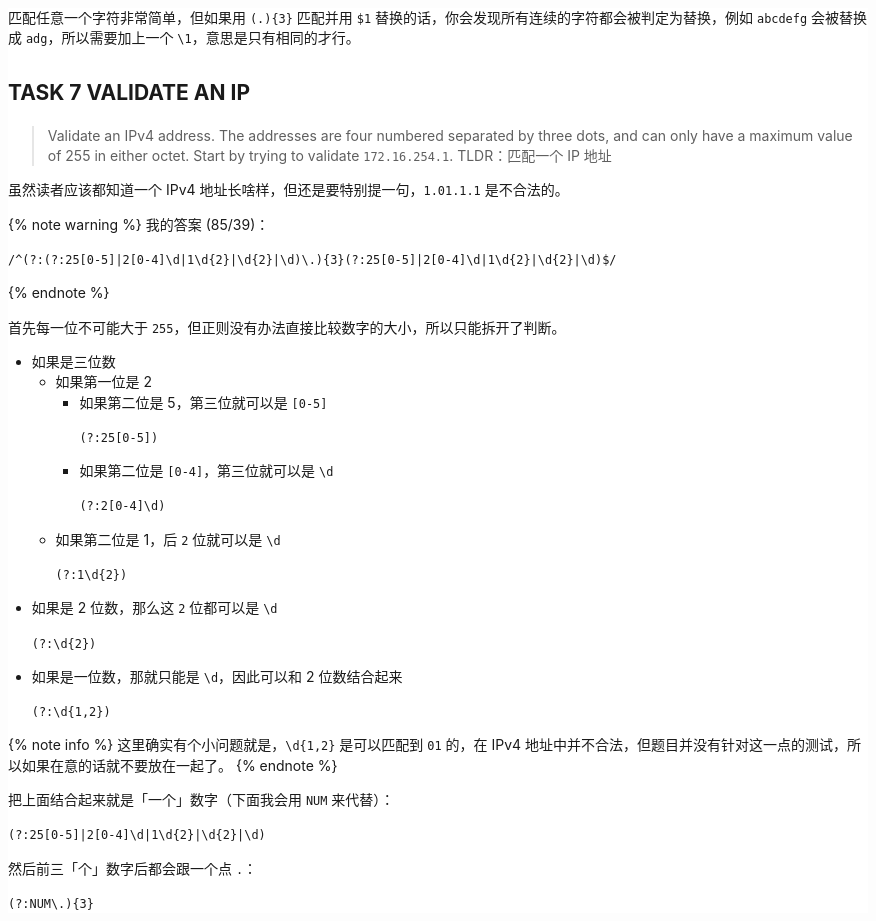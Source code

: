 匹配任意一个字符非常简单，但如果用 `(.){3}` 匹配并用 `$1` 替换的话，你会发现所有连续的字符都会被判定为替换，例如 `abcdefg`
会被替换成 `adg`，所以需要加上一个 `\1`，意思是只有相同的才行。

## TASK 7 VALIDATE AN IP

> Validate an IPv4 address. The addresses are four numbered separated by three dots, and can only have a maximum value of 255 in either octet. Start by trying to validate `172.16.254.1`.
> TLDR：匹配一个 IP 地址

虽然读者应该都知道一个 IPv4 地址长啥样，但还是要特别提一句，`1.01.1.1` 是不合法的。

{% note warning %}
我的答案 (85/39)：
```regexp
/^(?:(?:25[0-5]|2[0-4]\d|1\d{2}|\d{2}|\d)\.){3}(?:25[0-5]|2[0-4]\d|1\d{2}|\d{2}|\d)$/
```
{% endnote %}

首先每一位不可能大于 `255`，但正则没有办法直接比较数字的大小，所以只能拆开了判断。

- 如果是三位数
  - 如果第一位是 2
    - 如果第二位是 5，第三位就可以是 `[0-5]`
      ```regexp
      (?:25[0-5])
      ```
    - 如果第二位是 `[0-4]`，第三位就可以是 `\d`
      ```regexp
      (?:2[0-4]\d)
      ```
  - 如果第二位是 1，后 `2` 位就可以是 `\d`
    ```regex
    (?:1\d{2})
    ```
- 如果是 2 位数，那么这 `2` 位都可以是 `\d`
  ```regexp
  (?:\d{2})
  ```
- 如果是一位数，那就只能是 `\d`，因此可以和 2 位数结合起来
  ```regexp
  (?:\d{1,2})
  ```
{% note info %}
这里确实有个小问题就是，`\d{1,2}` 是可以匹配到 `01` 的，在 IPv4 地址中并不合法，但题目并没有针对这一点的测试，所以如果在意的话就不要放在一起了。
{% endnote %}

把上面结合起来就是「一个」数字（下面我会用 `NUM` 来代替）：
```regexp
(?:25[0-5]|2[0-4]\d|1\d{2}|\d{2}|\d)
```

然后前三「个」数字后都会跟一个点 `.`：
```regexp
(?:NUM\.){3}
```


[^1]: [Unicode 字符列表](https://zh.wikipedia.org/wiki/Unicode字符列表)